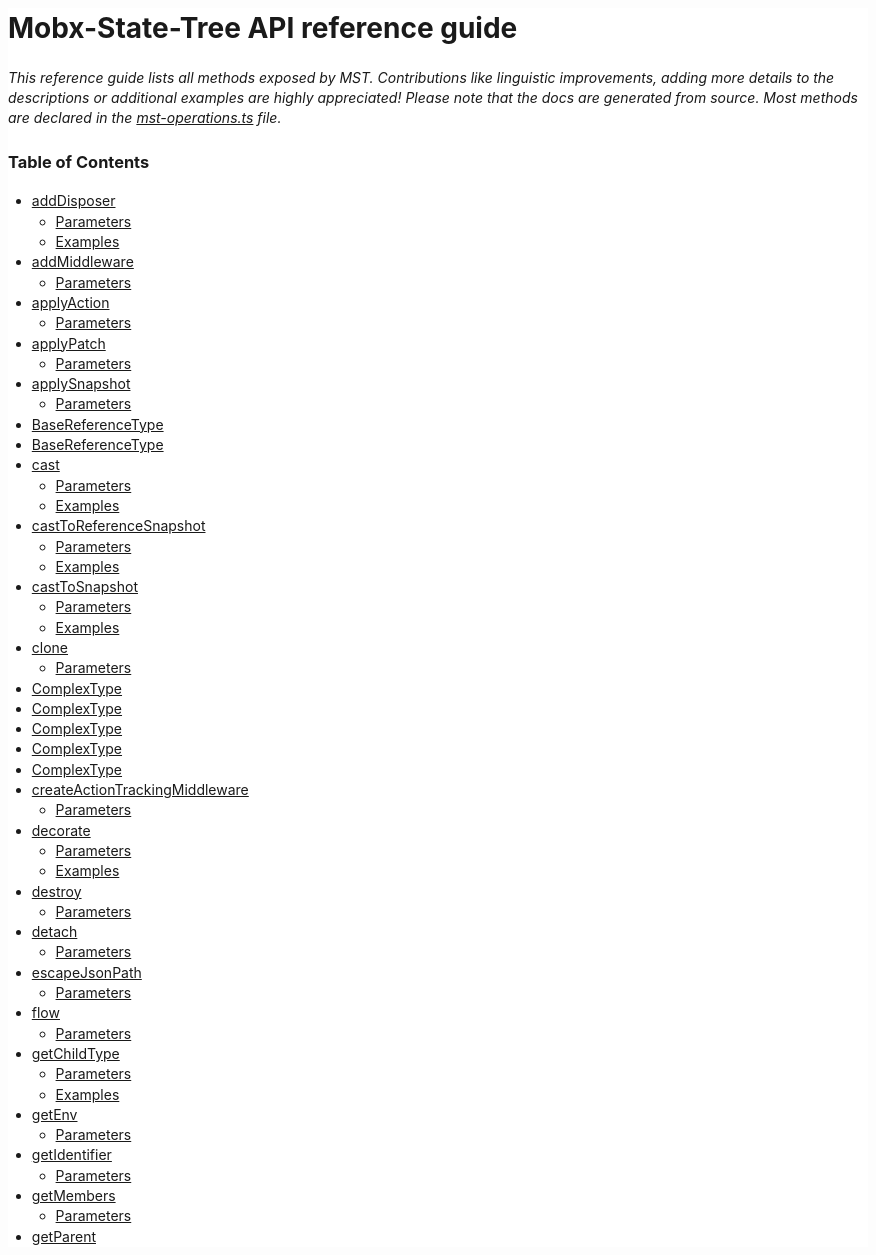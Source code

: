 # Mobx-State-Tree API reference guide

_This reference guide lists all methods exposed by MST. Contributions like linguistic improvements, adding more details to the descriptions or additional examples are highly appreciated! Please note that the docs are generated from source. Most methods are declared in the [mst-operations.ts](https://github.com/mobxjs/mobx-state-tree/blob/master/src/core/mst-operations.ts) file._



### Table of Contents

-   [addDisposer][1]
    -   [Parameters][2]
    -   [Examples][3]
-   [addMiddleware][4]
    -   [Parameters][5]
-   [applyAction][6]
    -   [Parameters][7]
-   [applyPatch][8]
    -   [Parameters][9]
-   [applySnapshot][10]
    -   [Parameters][11]
-   [BaseReferenceType][12]
-   [BaseReferenceType][13]
-   [cast][14]
    -   [Parameters][15]
    -   [Examples][16]
-   [castToReferenceSnapshot][17]
    -   [Parameters][18]
    -   [Examples][19]
-   [castToSnapshot][20]
    -   [Parameters][21]
    -   [Examples][22]
-   [clone][23]
    -   [Parameters][24]
-   [ComplexType][25]
-   [ComplexType][26]
-   [ComplexType][27]
-   [ComplexType][28]
-   [ComplexType][29]
-   [createActionTrackingMiddleware][30]
    -   [Parameters][31]
-   [decorate][32]
    -   [Parameters][33]
    -   [Examples][34]
-   [destroy][35]
    -   [Parameters][36]
-   [detach][37]
    -   [Parameters][38]
-   [escapeJsonPath][39]
    -   [Parameters][40]
-   [flow][41]
    -   [Parameters][42]
-   [getChildType][43]
    -   [Parameters][44]
    -   [Examples][45]
-   [getEnv][46]
    -   [Parameters][47]
-   [getIdentifier][48]
    -   [Parameters][49]
-   [getMembers][50]
    -   [Parameters][51]
-   [getParent][52]

[1]: #adddisposer
[2]: #parameters
[3]: #examples
[4]: #addmiddleware
[5]: #parameters-1
[6]: #applyaction
[7]: #parameters-2
[8]: #applypatch
[9]: #parameters-3
[10]: #applysnapshot
[11]: #parameters-4
[12]: #basereferencetype
[13]: #basereferencetype-1
[14]: #cast
[15]: #parameters-5
[16]: #examples-1
[17]: #casttoreferencesnapshot
[18]: #parameters-6
[19]: #examples-2
[20]: #casttosnapshot
[21]: #parameters-7
[22]: #examples-3
[23]: #clone
[24]: #parameters-8
[25]: #complextype
[26]: #complextype-1
[27]: #complextype-2
[28]: #complextype-3
[29]: #complextype-4
[30]: #createactiontrackingmiddleware
[31]: #parameters-9
[32]: #decorate
[33]: #parameters-10
[34]: #examples-4
[35]: #destroy
[36]: #parameters-11
[37]: #detach
[38]: #parameters-12
[39]: #escapejsonpath
[40]: #parameters-13
[41]: #flow
[42]: #parameters-14
[43]: #getchildtype
[44]: #parameters-15
[45]: #examples-5
[46]: #getenv
[47]: #parameters-16
[48]: #getidentifier
[49]: #parameters-17
[50]: #getmembers
[51]: #parameters-18
[52]: #getparent
[53]: #parameters-19
[54]: #getparentoftype
[55]: #parameters-20
[56]: #getpath
[57]: #parameters-21
[58]: #getpathparts
[59]: #parameters-22
[60]: #getpropertymembers
[61]: #parameters-23
[62]: #getrelativepath
[63]: #parameters-24
[64]: #getroot
[65]: #parameters-25
[66]: #getsnapshot
[67]: #parameters-26
[68]: #gettype
[69]: #parameters-27
[70]: #hasparent
[71]: #parameters-28
[72]: #hasparentoftype
[73]: #parameters-29
[74]: #identifiercache
[75]: #identifiertype
[76]: #isalive
[77]: #parameters-30
[78]: #isarraytype
[79]: #parameters-31
[80]: #isfrozentype
[81]: #parameters-32
[82]: #isidentifiertype
[83]: #parameters-33
[84]: #islatetype
[85]: #parameters-34
[86]: #isliteraltype
[87]: #parameters-35
[88]: #ismaptype
[89]: #parameters-36
[90]: #ismodeltype
[91]: #parameters-37
[92]: #isoptionaltype
[93]: #parameters-38
[94]: #isprimitivetype
[95]: #parameters-39
[96]: #isprotected
[97]: #parameters-40
[98]: #isreferencetype
[99]: #parameters-41
[100]: #isrefinementtype
[101]: #parameters-42
[102]: #isroot
[103]: #parameters-43
[104]: #isstatetreenode
[105]: #parameters-44
[106]: #istype
[107]: #parameters-45
[108]: #isuniontype
[109]: #parameters-46
[110]: #joinjsonpath
[111]: #parameters-47
[112]: #objectnode
[113]: #observablemap
[114]: #onaction
[115]: #parameters-48
[116]: #examples-6
[117]: #onpatch
[118]: #parameters-49
[119]: #onsnapshot
[120]: #parameters-50
[121]: #process
[122]: #parameters-51
[123]: #protect
[124]: #parameters-52
[125]: #recordactions
[126]: #parameters-53
[127]: #examples-7
[128]: #recordpatches
[129]: #parameters-54
[130]: #examples-8
[131]: #resolveidentifier
[132]: #parameters-55
[133]: #resolvepath
[134]: #parameters-56
[135]: #scalarnode
[136]: #setlivelynesschecking
[137]: #parameters-57
[138]: #splitjsonpath
[139]: #parameters-58
[140]: #storedreference
[141]: #tryresolve
[142]: #parameters-59
[143]: #type
[144]: #type-1
[145]: #type-2
[146]: #type-3
[147]: #type-4
[148]: #type-5
[149]: #type-6
[150]: #type-7
[151]: #type-8
[152]: #type-9
[153]: #typecheck
[154]: #parameters-60
[155]: #typesarray
[156]: #parameters-61
[157]: #examples-9
[158]: #typesboolean
[159]: #examples-10
[160]: #typescompose
[161]: #typescustom
[162]: #parameters-62
[163]: #examples-11
[164]: #typesdate
[165]: #examples-12
[166]: #typesenumeration
[167]: #parameters-63
[168]: #examples-13
[169]: #typesfrozen
[170]: #parameters-64
[171]: #examples-14
[172]: #typesidentifier
[173]: #examples-15
[174]: #typesidentifiernumber
[175]: #examples-16
[176]: #typesinteger
[177]: #examples-17
[178]: #typeslate
[179]: #parameters-65
[180]: #examples-18
[181]: #typesliteral
[182]: #parameters-66
[183]: #examples-19
[184]: #typesmap
[185]: #parameters-67
[186]: #examples-20
[187]: #typesmaybe
[188]: #parameters-68
[189]: #typesmaybenull
[190]: #parameters-69
[191]: #typesmodel
[192]: #typesnull
[193]: #typesnumber
[194]: #examples-21
[195]: #typesoptional
[196]: #parameters-70
[197]: #examples-22
[198]: #typesreference
[199]: #parameters-71
[200]: #typesrefinement
[201]: #parameters-72
[202]: #typesstring
[203]: #examples-23
[204]: #typesundefined
[205]: #typesunion
[206]: #parameters-73
[207]: #unescapejsonpath
[208]: #parameters-74
[209]: #unprotect
[210]: #parameters-75
[211]: #examples-24
[212]: #walk
[213]: #parameters-76
[214]: docs/middleware.md
[215]: https://developer.mozilla.org/docs/Web/JavaScript/Reference/Global_Objects/Object
[216]: https://developer.mozilla.org/docs/Web/JavaScript/Reference/Global_Objects/Array
[217]: https://github.com/mobxjs/mobx-state-tree#patches
[218]: https://developer.mozilla.org/docs/Web/JavaScript/Reference/Global_Objects/Boolean
[219]: http://tools.ietf.org/html/rfc6901
[220]: https://github.com/mobxjs/mobx-state-tree/blob/master/docs/async-actions.md
[221]: https://developer.mozilla.org/docs/Web/JavaScript/Reference/Global_Objects/Promise
[222]: https://developer.mozilla.org/docs/Web/JavaScript/Reference/Global_Objects/String
[223]: https://github.com/mobxjs/mobx-state-tree#dependency-injection
[224]: https://developer.mozilla.org/docs/Web/JavaScript/Reference/Global_Objects/Number
[225]: https://github.com/mobxjs/mobx-state-tree#actions
[226]: https://github.com/mobxjs/mobx-state-tree#snapshots
[227]: https://github.com/mobxjs/mobx-state-tree/issues/399
[228]: https://mobx.js.org/refguide/array.html
[229]: #type
[230]: https://mobx.js.org/refguide/map.html
[231]: https://developer.mozilla.org/docs/Web/JavaScript/Reference/Global_Objects/undefined
[232]: https://github.com/mobxjs/mobx-state-tree#creating-models
[233]: https://github.com/mobxjs/mobx-state-tree/blob/master/docs/getting-started.md#getting-started-1
[234]: https://github.com/mobxjs/mobx-state-tree#references-and-identifiers